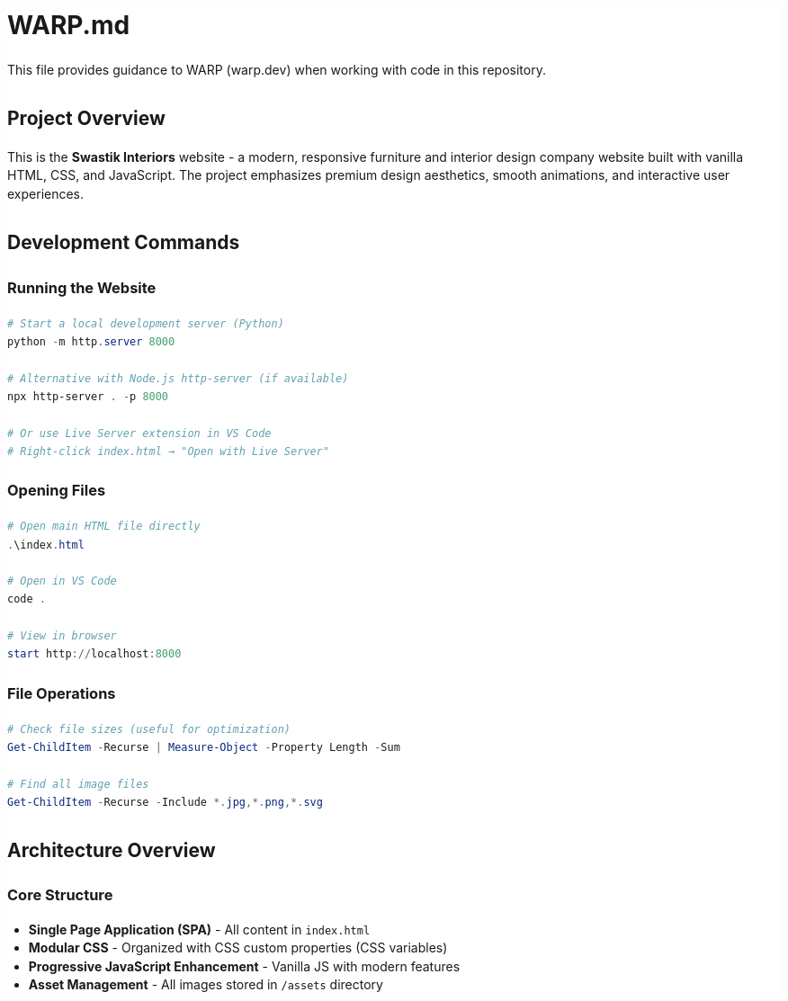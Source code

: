 # WARP.md

This file provides guidance to WARP (warp.dev) when working with code in this repository.

## Project Overview

This is the **Swastik Interiors** website - a modern, responsive furniture and interior design company website built with vanilla HTML, CSS, and JavaScript. The project emphasizes premium design aesthetics, smooth animations, and interactive user experiences.

## Development Commands

### Running the Website
```powershell
# Start a local development server (Python)
python -m http.server 8000

# Alternative with Node.js http-server (if available)
npx http-server . -p 8000

# Or use Live Server extension in VS Code
# Right-click index.html → "Open with Live Server"
```

### Opening Files
```powershell
# Open main HTML file directly
.\index.html

# Open in VS Code
code .

# View in browser
start http://localhost:8000
```

### File Operations
```powershell
# Check file sizes (useful for optimization)
Get-ChildItem -Recurse | Measure-Object -Property Length -Sum

# Find all image files
Get-ChildItem -Recurse -Include *.jpg,*.png,*.svg
```

## Architecture Overview

### Core Structure
- **Single Page Application (SPA)** - All content in `index.html`
- **Modular CSS** - Organized with CSS custom properties (CSS variables)
- **Progressive JavaScript Enhancement** - Vanilla JS with modern features
- **Asset Management** - All images stored in `/assets` directory
